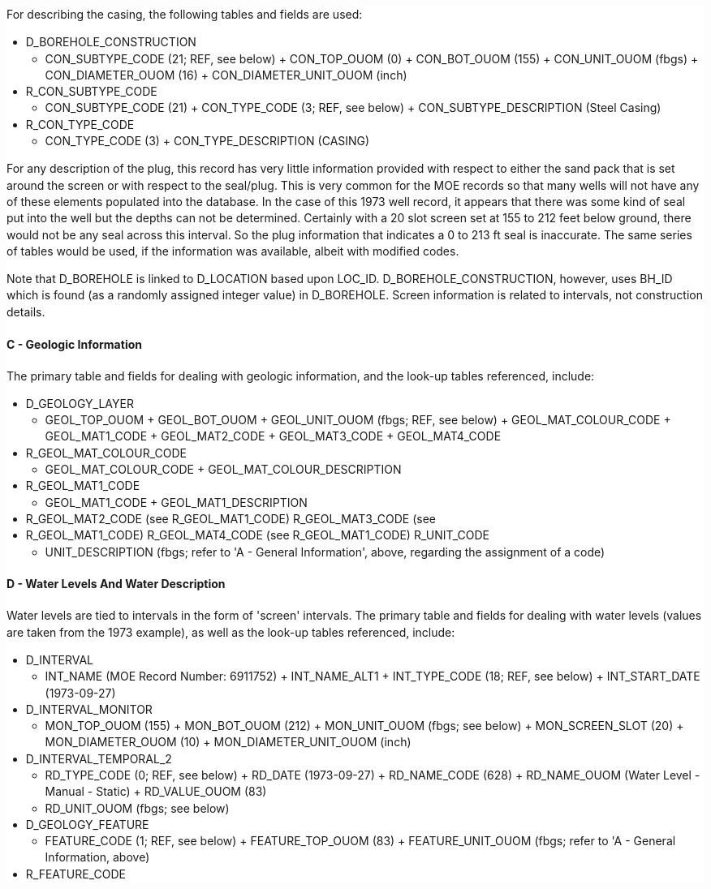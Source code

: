 For describing the casing, the following tables and fields are used:

* D_BOREHOLE_CONSTRUCTION
    + CON_SUBTYPE_CODE (21; REF, see below) + CON_TOP_OUOM (0) + CON_BOT_OUOM
    (155) + CON_UNIT_OUOM (fbgs) + CON_DIAMETER_OUOM (16) +
    CON_DIAMETER_UNIT_OUOM (inch)
* R_CON_SUBTYPE_CODE
    + CON_SUBTYPE_CODE (21) + CON_TYPE_CODE (3; REF, see below) +
    CON_SUBTYPE_DESCRIPTION (Steel Casing)
* R_CON_TYPE_CODE
    + CON_TYPE_CODE (3) + CON_TYPE_DESCRIPTION (CASING)

For any description of the plug, this record has very little information
provided with respect to either the sand pack that is set around the screen or
with respect to the seal/plug.  This is very common for the MOE records so
that many wells will not have any of these elements populated into the
database.  In the case of this 1973 well record, it appears that there was
some kind of seal put into the well but the depths can not be determined.
Certainly with a 20 slot screen set at 155 to 212 feet below ground, there
would not be any seal across this interval.  So the plug information that
indicates a 0 to 213 ft seal is inaccurate.  The same series of tables would
be used, if the information was available, albeit with modified codes.

Note that D_BOREHOLE is linked to D_LOCATION based upon LOC_ID.
D_BOREHOLE_CONSTRUCTION, however, uses BH_ID which is found (as a randomly
assigned integer value) in D_BOREHOLE.  Screen information is related to
intervals, not construction details.

#### C - Geologic Information

The primary table and fields for dealing with geologic information, and the
look-up tables referenced, include:

* D_GEOLOGY_LAYER
    + GEOL_TOP_OUOM + GEOL_BOT_OUOM + GEOL_UNIT_OUOM (fbgs; REF, see below) +
    GEOL_MAT_COLOUR_CODE + GEOL_MAT1_CODE + GEOL_MAT2_CODE + GEOL_MAT3_CODE +
    GEOL_MAT4_CODE
* R_GEOL_MAT_COLOUR_CODE
    + GEOL_MAT_COLOUR_CODE + GEOL_MAT_COLOUR_DESCRIPTION
* R_GEOL_MAT1_CODE
    + GEOL_MAT1_CODE + GEOL_MAT1_DESCRIPTION
* R_GEOL_MAT2_CODE (see R_GEOL_MAT1_CODE) R_GEOL_MAT3_CODE (see
* R_GEOL_MAT1_CODE) R_GEOL_MAT4_CODE (see R_GEOL_MAT1_CODE) R_UNIT_CODE
    + UNIT_DESCRIPTION (fbgs; refer to 'A - General Information', above,
    regarding the assignment of a code)

#### D - Water Levels And Water Description

Water levels are tied to intervals in the form of 'screen' intervals.  The
primary table and fields for dealing with water levels (values are taken from
the 1973 example), as well as the look-up tables referenced, include:

* D_INTERVAL
    + INT_NAME (MOE Record Number: 6911752) + INT_NAME_ALT1 + INT_TYPE_CODE
    (18; REF, see below) + INT_START_DATE (1973-09-27)
* D_INTERVAL_MONITOR
    + MON_TOP_OUOM (155) + MON_BOT_OUOM (212) + MON_UNIT_OUOM (fbgs; see
    below) + MON_SCREEN_SLOT (20) + MON_DIAMETER_OUOM (10) +
    MON_DIAMETER_UNIT_OUOM (inch)
* D_INTERVAL_TEMPORAL_2
    + RD_TYPE_CODE (0; REF, see below) + RD_DATE (1973-09-27) + RD_NAME_CODE
    (628) + RD_NAME_OUOM (Water Level - Manual - Static) + RD_VALUE_OUOM (83)
    + RD_UNIT_OUOM (fbgs; see below)
* D_GEOLOGY_FEATURE
    + FEATURE_CODE (1; REF, see below) + FEATURE_TOP_OUOM (83) +
    FEATURE_UNIT_OUOM (fbgs; refer to 'A - General Information, above)
* R_FEATURE_CODE